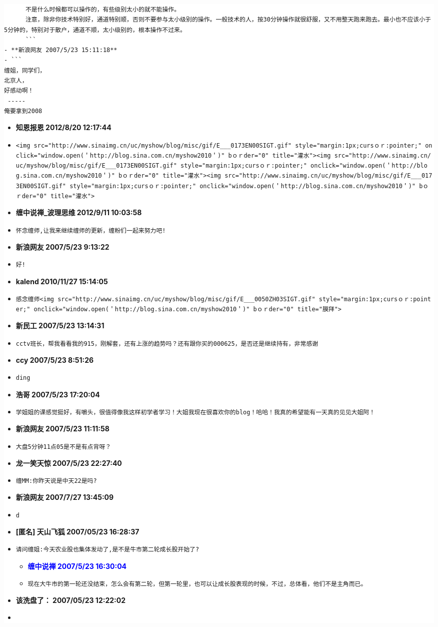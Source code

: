   ```
        不是什么时候都可以操作的，有些级别太小的就不能操作。
        注意，除非你技术特别好，通道特别顺，否则不要参与太小级别的操作。一般技术的人，按30分钟操作就很舒服，又不用整天跑来跑去。最小也不应该小于5分钟的，特别对于散户，通道不顺，太小级别的，根本操作不过来。
        ```
- **新浪网友 2007/5/23 15:11:18**
- ```
  缠姐，同学们，
  北京人，
  好感动啊！ 
   -----
  俺要拿到2008
  ```
- **知恩报恩 2012/8/20 12:17:44**
- ```
  <img src="http://www.sinaimg.cn/uc/myshow/blog/misc/gif/E___0173EN00SIGT.gif" style="margin:1px;cursｏｒ:pointer;" onclick="window.open(＇http://blog.sina.com.cn/myshow2010＇)" bｏｒder="0" title="灌水"><img src="http://www.sinaimg.cn/uc/myshow/blog/misc/gif/E___0173EN00SIGT.gif" style="margin:1px;cursｏｒ:pointer;" onclick="window.open(＇http://blog.sina.com.cn/myshow2010＇)" bｏｒder="0" title="灌水"><img src="http://www.sinaimg.cn/uc/myshow/blog/misc/gif/E___0173EN00SIGT.gif" style="margin:1px;cursｏｒ:pointer;" onclick="window.open(＇http://blog.sina.com.cn/myshow2010＇)" bｏｒder="0" title="灌水">
  ```
- **缠中说禅_波理思维 2012/9/11 10:03:58**
- ```
  怀念缠师,让我来继续缠师的更新，缠粉们一起来努力吧!
  ```
- **新浪网友 2007/5/23 9:13:22**
- ```
  好!
  ```
- **kalend 2010/11/27 15:14:05**
- ```
  感念缠师<img src="http://www.sinaimg.cn/uc/myshow/blog/misc/gif/E___0050ZH03SIGT.gif" style="margin:1px;cursｏｒ:pointer;" onclick="window.open(＇http://blog.sina.com.cn/myshow2010＇)" bｏｒder="0" title="膜拜">
  ```
- **新民工 2007/5/23 13:14:31**
- ```
  cctv班长，帮我看看我的915，刚解套，还有上涨的趋势吗？还有跟你买的000625，是否还是继续持有，非常感谢
  ```
- **ccy 2007/5/23 8:51:26**
- ```
  ding
  ```
- **浩哥 2007/5/23 17:20:04**
- ```
  学姐姐的课感觉挺好，有嚼头，很值得像我这样初学者学习！大姐我现在很喜欢你的blog！哈哈！我真的希望能有一天真的见见大姐阿！
  ```
- **新浪网友 2007/5/23 11:11:58**
- ```
  大盘5分钟11点05是不是有点背呀？
  ```
- **龙一笑天惊 2007/5/23 22:27:40**
- ```
  缠MM:你昨天说是中天22是吗?
  ```
- **新浪网友 2007/7/27 13:45:09**
- ```
  d
  ```
- **[匿名] 天山飞狐  2007/05/23 16:28:37**
- ```
  请问缠姐:今天农业股也集体发动了,是不是牛市第二轮成长股开始了? 
  ```
   - <font color='blue'>**缠中说禅 2007/5/23 16:30:04**</font>
   - ```
     现在大牛市的第一轮还没结束，怎么会有第二轮，但第一轮里，也可以让成长股表现的时候，不过，总体看，他们不是主角而已。
     ```
- **该洗盘了： 2007/05/23 12:22:02**
- ```

  ```